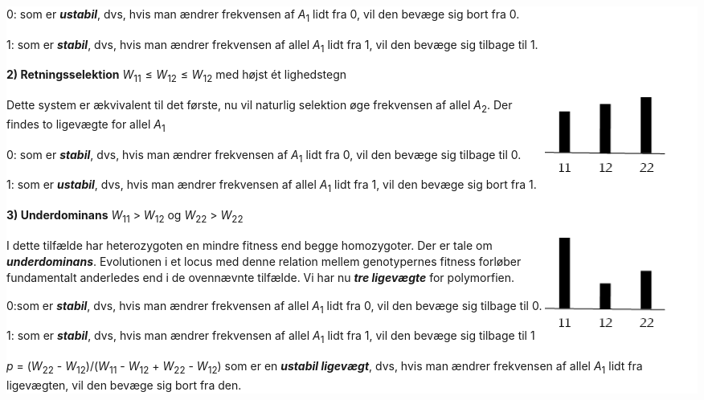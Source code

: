 0: som er ***ustabil***, dvs, hvis man ændrer frekvensen af
*A*<sub>1</sub> lidt fra 0, vil den bevæge sig bort fra 0.

1: som er ***stabil***, dvs, hvis man ændrer frekvensen af allel
*A*<sub>1</sub> lidt fra 1, vil den bevæge sig tilbage til 1.


**2) Retningsselektion**  $W_{11} \le W_{12} \le W_{12}$
med højst ét lighedstegn
<figure>
  <img  align="right" src="SelRetning2.png" width=150 title="Retning2">
 </figure>
 
Dette system er ækvivalent til det første, nu vil naturlig selektion øge
frekvensen af allel *A*<sub>2</sub>. Der findes to ligevægte
for allel *A*<sub>1</sub>

0: som er ***stabil***, dvs, hvis man ændrer frekvensen af
*A*<sub>1</sub> lidt fra 0, vil den bevæge sig tilbage til 0.

1: som er ***ustabil***, dvs, hvis man ændrer frekvensen af allel
*A*<sub>1</sub> lidt fra 1, vil den bevæge sig bort fra
1.

**3) Underdominans** *W*<sub>11</sub> > *W*<sub>12</sub> og *W*<sub>22</sub> > *W*<sub>22</sub>

<figure>
  <img  align="right" src="SelUnderD.png" width=150 title="Under">
 </figure>

I dette tilfælde har heterozygoten en mindre fitness end begge
homozygoter. Der er tale om ***underdominans***. Evolutionen i et locus
med denne relation mellem genotypernes fitness forløber fundamentalt
anderledes end i de ovennævnte tilfælde. Vi har nu ***tre ligevægte***
for polymorfien.

0:som er ***stabil***, dvs, hvis man ændrer frekvensen af allel
*A*<sub>1</sub> lidt fra 0, vil den bevæge sig tilbage til 0.

1: som er ***stabil***, dvs, hvis man ændrer frekvensen af allel
*A*<sub>1</sub> lidt fra 1, vil den bevæge sig tilbage til 1

*p* = (*W*<sub>22</sub> - *W*<sub>12</sub>)/(*W*<sub>11</sub> - *W*<sub>12</sub> + *W*<sub>22</sub> - *W*<sub>12</sub>)
som er en ***ustabil ligevægt***, dvs, hvis man ændrer frekvensen af allel
*A*<sub>1</sub> lidt fra ligevægten, vil den bevæge sig bort fra den.
